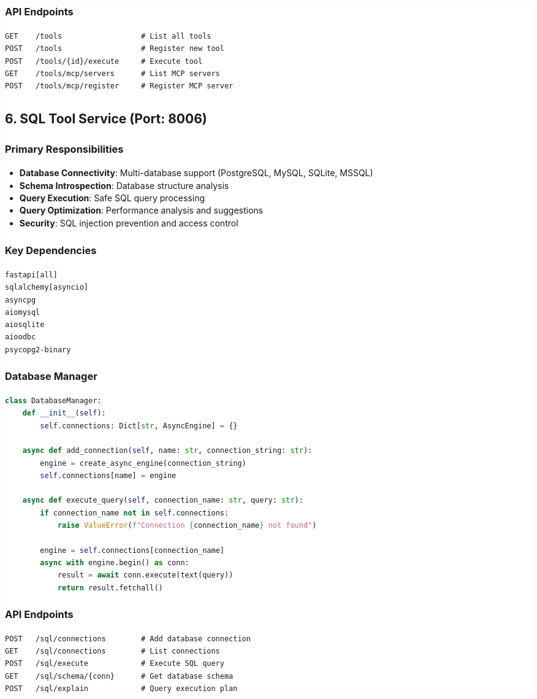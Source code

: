 ### API Endpoints
```
GET    /tools                  # List all tools
POST   /tools                  # Register new tool
POST   /tools/{id}/execute     # Execute tool
GET    /tools/mcp/servers      # List MCP servers
POST   /tools/mcp/register     # Register MCP server
```

## 6. SQL Tool Service (Port: 8006)

### Primary Responsibilities
- **Database Connectivity**: Multi-database support (PostgreSQL, MySQL, SQLite, MSSQL)
- **Schema Introspection**: Database structure analysis
- **Query Execution**: Safe SQL query processing
- **Query Optimization**: Performance analysis and suggestions
- **Security**: SQL injection prevention and access control

### Key Dependencies
```txt
fastapi[all]
sqlalchemy[asyncio]
asyncpg
aiomysql
aiosqlite
aioodbc
psycopg2-binary
```

### Database Manager
```python
class DatabaseManager:
    def __init__(self):
        self.connections: Dict[str, AsyncEngine] = {}
        
    async def add_connection(self, name: str, connection_string: str):
        engine = create_async_engine(connection_string)
        self.connections[name] = engine
        
    async def execute_query(self, connection_name: str, query: str):
        if connection_name not in self.connections:
            raise ValueError(f"Connection {connection_name} not found")
            
        engine = self.connections[connection_name]
        async with engine.begin() as conn:
            result = await conn.execute(text(query))
            return result.fetchall()
```

### API Endpoints
```
POST   /sql/connections        # Add database connection
GET    /sql/connections        # List connections
POST   /sql/execute            # Execute SQL query
GET    /sql/schema/{conn}      # Get database schema
POST   /sql/explain            # Query execution plan
```
